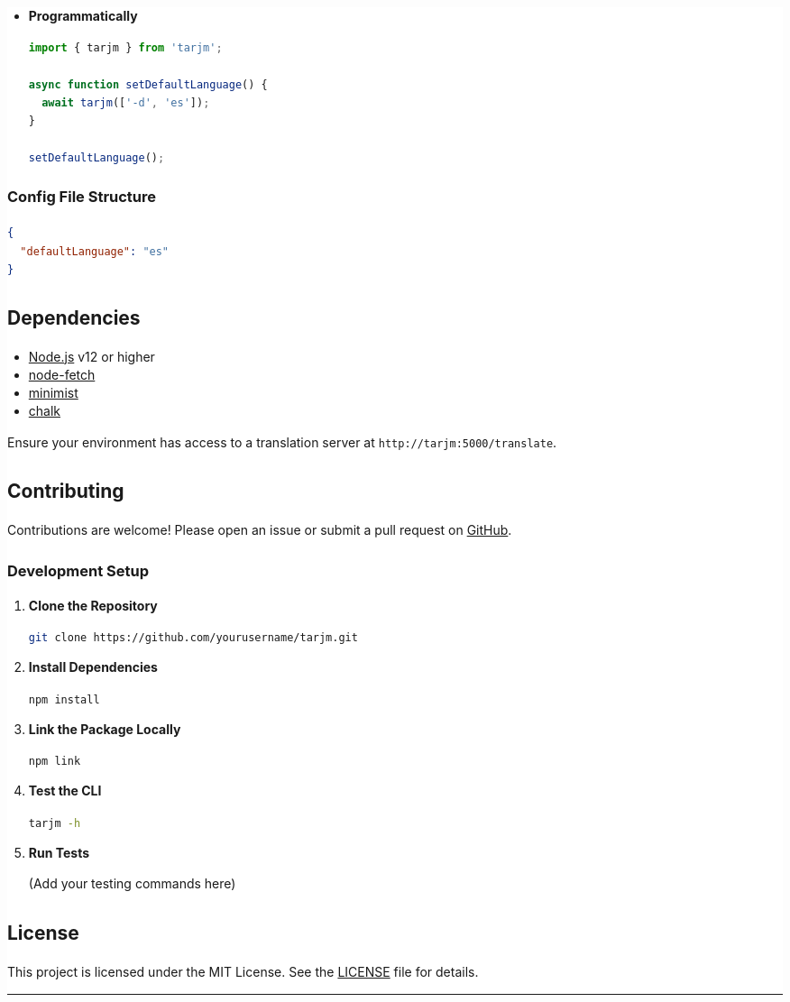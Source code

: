 - **Programmatically**

  ```javascript
  import { tarjm } from 'tarjm';

  async function setDefaultLanguage() {
    await tarjm(['-d', 'es']);
  }

  setDefaultLanguage();
  ```

### Config File Structure

```json
{
  "defaultLanguage": "es"
}
```

## Dependencies

- [Node.js](https://nodejs.org/) v12 or higher
- [node-fetch](https://www.npmjs.com/package/node-fetch)
- [minimist](https://www.npmjs.com/package/minimist)
- [chalk](https://www.npmjs.com/package/chalk)

Ensure your environment has access to a translation server at `http://tarjm:5000/translate`.

## Contributing

Contributions are welcome! Please open an issue or submit a pull request on [GitHub](https://github.com/yourusername/tarjm).

### Development Setup

1. **Clone the Repository**

   ```bash
   git clone https://github.com/yourusername/tarjm.git
   ```

2. **Install Dependencies**

   ```bash
   npm install
   ```

3. **Link the Package Locally**

   ```bash
   npm link
   ```

4. **Test the CLI**

   ```bash
   tarjm -h
   ```

5. **Run Tests**

   (Add your testing commands here)

## License

This project is licensed under the MIT License. See the [LICENSE](LICENSE) file for details.

---